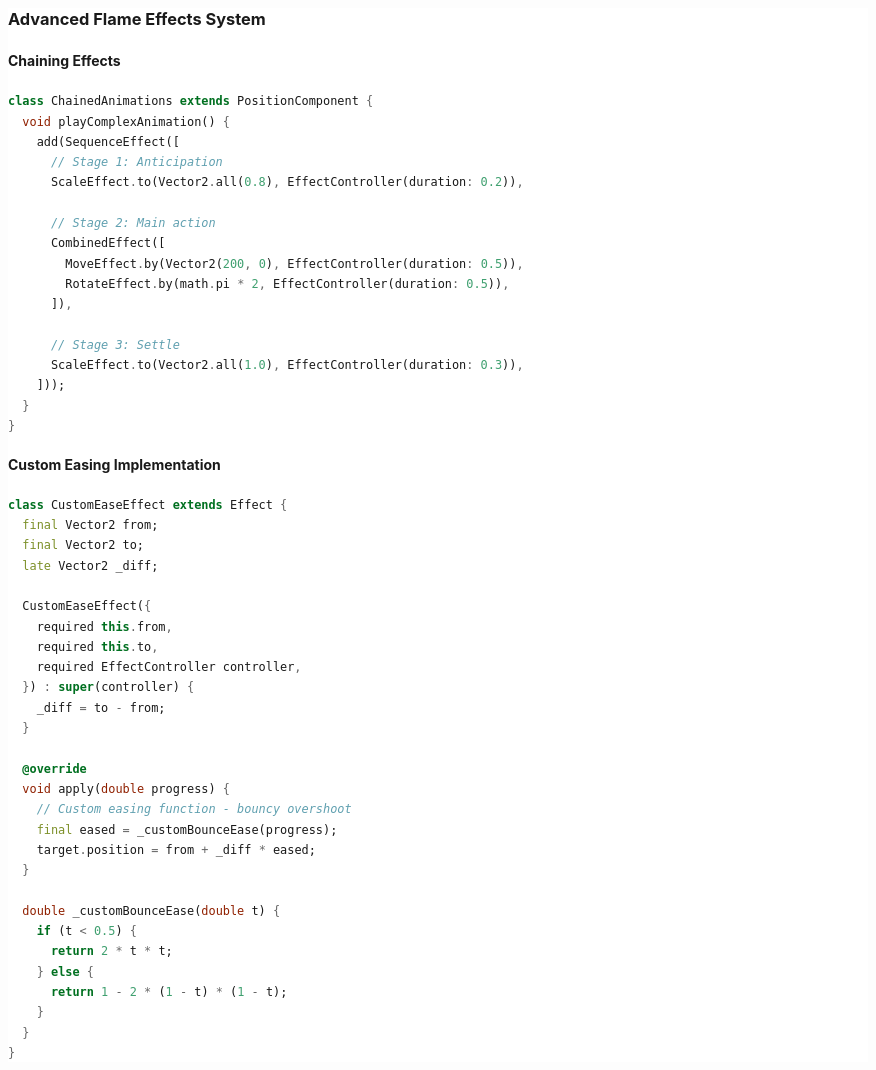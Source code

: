 ### Advanced Flame Effects System

#### Chaining Effects
```dart
class ChainedAnimations extends PositionComponent {
  void playComplexAnimation() {
    add(SequenceEffect([
      // Stage 1: Anticipation
      ScaleEffect.to(Vector2.all(0.8), EffectController(duration: 0.2)),
      
      // Stage 2: Main action
      CombinedEffect([
        MoveEffect.by(Vector2(200, 0), EffectController(duration: 0.5)),
        RotateEffect.by(math.pi * 2, EffectController(duration: 0.5)),
      ]),
      
      // Stage 3: Settle
      ScaleEffect.to(Vector2.all(1.0), EffectController(duration: 0.3)),
    ]));
  }
}
```

#### Custom Easing Implementation
```dart
class CustomEaseEffect extends Effect {
  final Vector2 from;
  final Vector2 to;
  late Vector2 _diff;
  
  CustomEaseEffect({
    required this.from,
    required this.to,
    required EffectController controller,
  }) : super(controller) {
    _diff = to - from;
  }
  
  @override
  void apply(double progress) {
    // Custom easing function - bouncy overshoot
    final eased = _customBounceEase(progress);
    target.position = from + _diff * eased;
  }
  
  double _customBounceEase(double t) {
    if (t < 0.5) {
      return 2 * t * t;
    } else {
      return 1 - 2 * (1 - t) * (1 - t);
    }
  }
}
```
